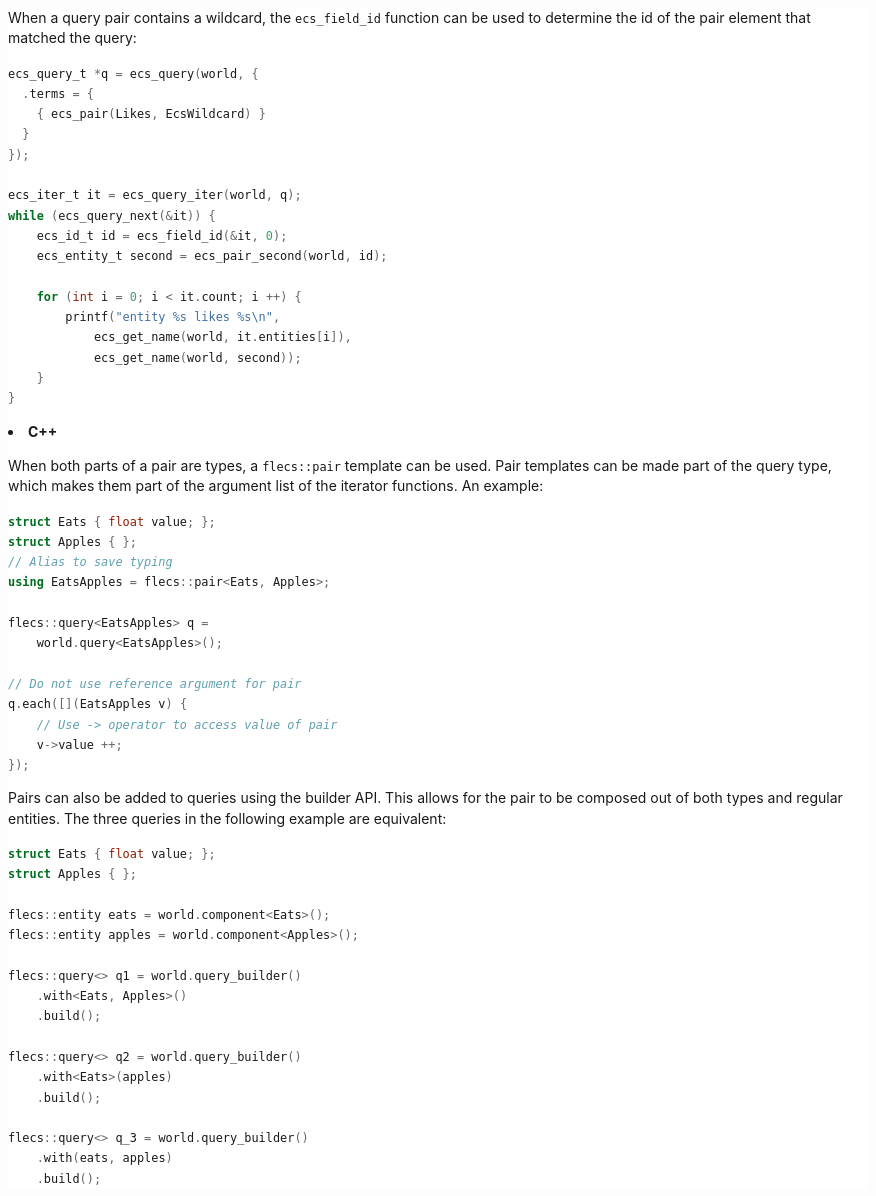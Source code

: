 When a query pair contains a wildcard, the `ecs_field_id` function can be used to determine the id of the pair element that matched the query:

```c
ecs_query_t *q = ecs_query(world, {
  .terms = {
    { ecs_pair(Likes, EcsWildcard) }
  }
});

ecs_iter_t it = ecs_query_iter(world, q);
while (ecs_query_next(&it)) {
    ecs_id_t id = ecs_field_id(&it, 0);
    ecs_entity_t second = ecs_pair_second(world, id);

    for (int i = 0; i < it.count; i ++) {
        printf("entity %s likes %s\n",
            ecs_get_name(world, it.entities[i]),
            ecs_get_name(world, second));
    }
}
```

</li>
<li><b class="tab-title">C++</b>

When both parts of a pair are types, a `flecs::pair` template can be used. Pair templates can be made part of the query type, which makes them part of the argument list of the iterator functions. An example:

```cpp
struct Eats { float value; };
struct Apples { };
// Alias to save typing
using EatsApples = flecs::pair<Eats, Apples>;

flecs::query<EatsApples> q = 
    world.query<EatsApples>();

// Do not use reference argument for pair
q.each([](EatsApples v) {
    // Use -> operator to access value of pair
    v->value ++;
});
```

Pairs can also be added to queries using the builder API. This allows for the pair to be composed out of both types and regular entities. The three queries in the following example are equivalent:

```cpp
struct Eats { float value; };
struct Apples { };

flecs::entity eats = world.component<Eats>();
flecs::entity apples = world.component<Apples>();

flecs::query<> q1 = world.query_builder()
    .with<Eats, Apples>()
    .build();

flecs::query<> q2 = world.query_builder()
    .with<Eats>(apples)
    .build();

flecs::query<> q_3 = world.query_builder()
    .with(eats, apples)
    .build();
```
